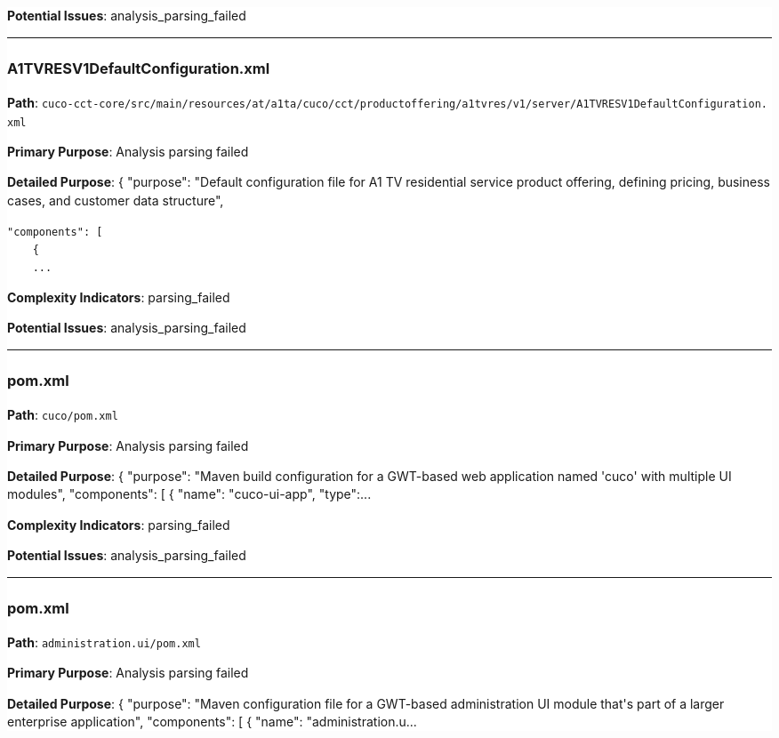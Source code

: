 **Potential Issues**: analysis_parsing_failed

---

### A1TVRESV1DefaultConfiguration.xml

**Path**: `cuco-cct-core/src/main/resources/at/a1ta/cuco/cct/productoffering/a1tvres/v1/server/A1TVRESV1DefaultConfiguration.xml`

**Primary Purpose**: Analysis parsing failed

**Detailed Purpose**: {
    "purpose": "Default configuration file for A1 TV residential service product offering, defining pricing, business cases, and customer data structure",
    
    "components": [
        {
        ...

**Complexity Indicators**: parsing_failed

**Potential Issues**: analysis_parsing_failed

---

### pom.xml

**Path**: `cuco/pom.xml`

**Primary Purpose**: Analysis parsing failed

**Detailed Purpose**: {
    "purpose": "Maven build configuration for a GWT-based web application named 'cuco' with multiple UI modules",
    "components": [
        {
            "name": "cuco-ui-app",
            "type":...

**Complexity Indicators**: parsing_failed

**Potential Issues**: analysis_parsing_failed

---

### pom.xml

**Path**: `administration.ui/pom.xml`

**Primary Purpose**: Analysis parsing failed

**Detailed Purpose**: {
    "purpose": "Maven configuration file for a GWT-based administration UI module that's part of a larger enterprise application",
    "components": [
        {
            "name": "administration.u...
